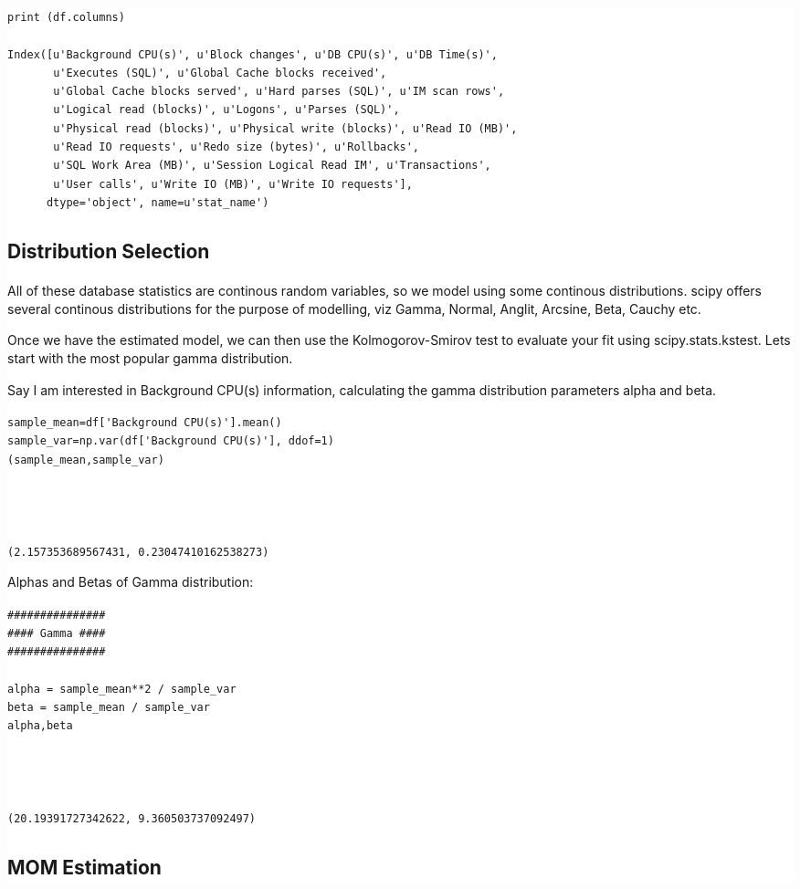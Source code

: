 


    print (df.columns)

    Index([u'Background CPU(s)', u'Block changes', u'DB CPU(s)', u'DB Time(s)',
           u'Executes (SQL)', u'Global Cache blocks received',
           u'Global Cache blocks served', u'Hard parses (SQL)', u'IM scan rows',
           u'Logical read (blocks)', u'Logons', u'Parses (SQL)',
           u'Physical read (blocks)', u'Physical write (blocks)', u'Read IO (MB)',
           u'Read IO requests', u'Redo size (bytes)', u'Rollbacks',
           u'SQL Work Area (MB)', u'Session Logical Read IM', u'Transactions',
           u'User calls', u'Write IO (MB)', u'Write IO requests'],
          dtype='object', name=u'stat_name')


## Distribution Selection

All of these database statistics are continous random variables, so we model using some continous distributions.
scipy offers several continous distributions for the purpose of modelling, viz Gamma, Normal, Anglit, Arcsine, Beta, Cauchy etc.

Once we have the estimated model, we can then use the Kolmogorov-Smirov test to evaluate your fit using scipy.stats.kstest. Lets start with the most popular gamma distribution.

Say I am interested in Background CPU(s) information, calculating the gamma distribution parameters alpha and beta.



    sample_mean=df['Background CPU(s)'].mean()
    sample_var=np.var(df['Background CPU(s)'], ddof=1)
    (sample_mean,sample_var)




    (2.157353689567431, 0.23047410162538273)



Alphas and Betas of Gamma distribution:


    ###############
    #### Gamma ####
    ###############
    
    alpha = sample_mean**2 / sample_var
    beta = sample_mean / sample_var 
    alpha,beta




    (20.19391727342622, 9.360503737092497)



## MOM Estimation
